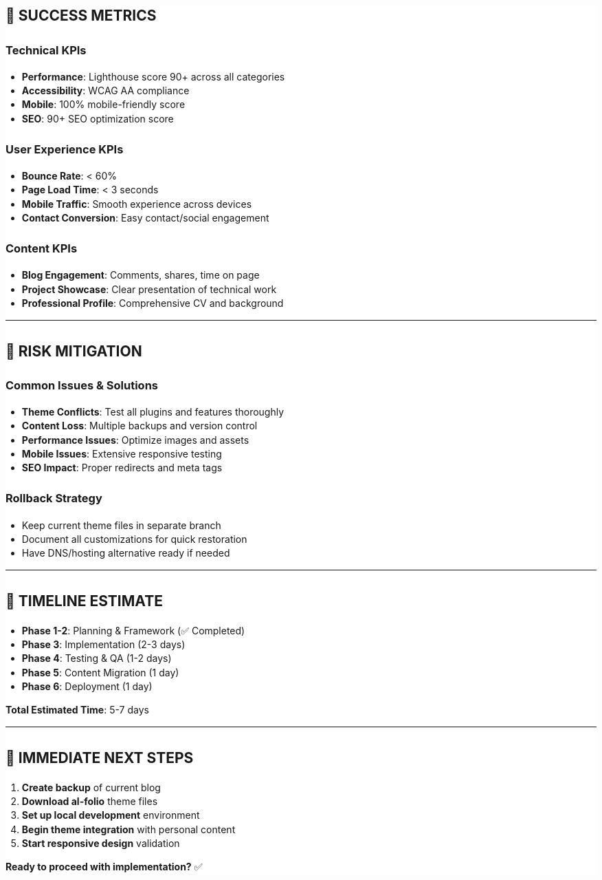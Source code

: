 
## 🎯 SUCCESS METRICS

### Technical KPIs
- **Performance**: Lighthouse score 90+ across all categories
- **Accessibility**: WCAG AA compliance
- **Mobile**: 100% mobile-friendly score
- **SEO**: 90+ SEO optimization score

### User Experience KPIs
- **Bounce Rate**: < 60%
- **Page Load Time**: < 3 seconds
- **Mobile Traffic**: Smooth experience across devices
- **Contact Conversion**: Easy contact/social engagement

### Content KPIs
- **Blog Engagement**: Comments, shares, time on page
- **Project Showcase**: Clear presentation of technical work
- **Professional Profile**: Comprehensive CV and background

---

## 🚨 RISK MITIGATION

### Common Issues & Solutions
- **Theme Conflicts**: Test all plugins and features thoroughly
- **Content Loss**: Multiple backups and version control
- **Performance Issues**: Optimize images and assets
- **Mobile Issues**: Extensive responsive testing
- **SEO Impact**: Proper redirects and meta tags

### Rollback Strategy
- Keep current theme files in separate branch
- Document all customizations for quick restoration
- Have DNS/hosting alternative ready if needed

---

## 📅 TIMELINE ESTIMATE

- **Phase 1-2**: Planning & Framework (✅ Completed)
- **Phase 3**: Implementation (2-3 days)
- **Phase 4**: Testing & QA (1-2 days)  
- **Phase 5**: Content Migration (1 day)
- **Phase 6**: Deployment (1 day)

**Total Estimated Time**: 5-7 days

---

## 🎯 IMMEDIATE NEXT STEPS

1. **Create backup** of current blog
2. **Download al-folio** theme files
3. **Set up local development** environment
4. **Begin theme integration** with personal content
5. **Start responsive design** validation

**Ready to proceed with implementation?** ✅
